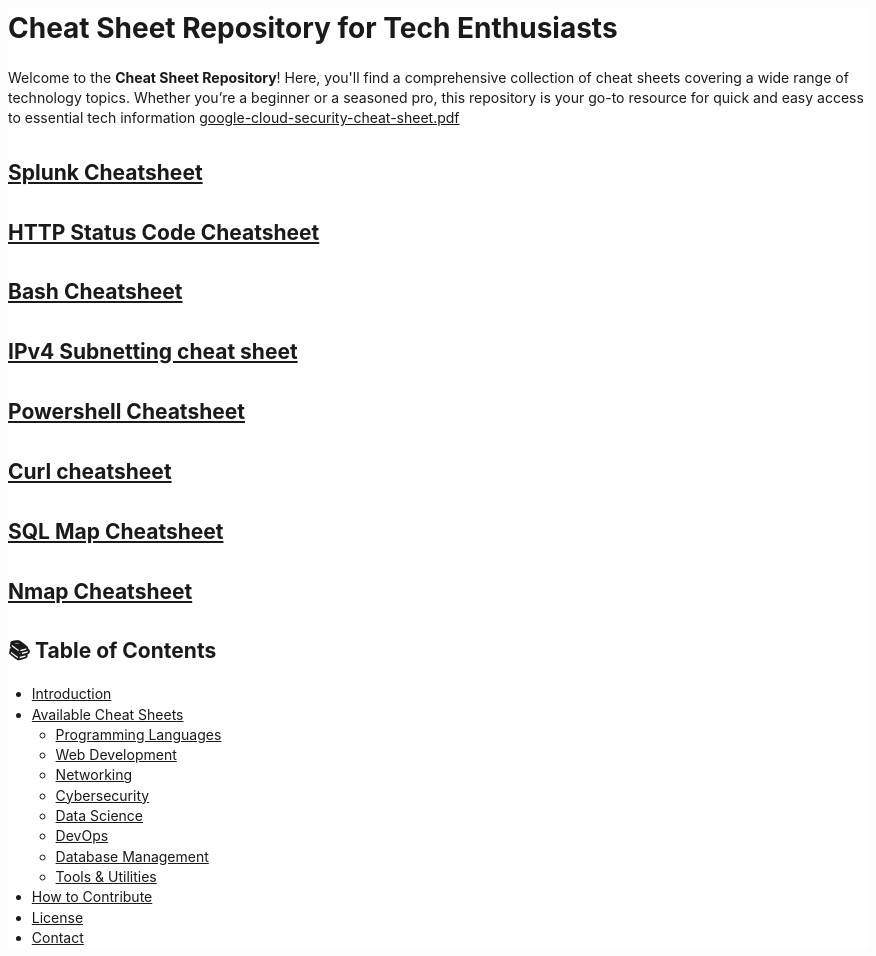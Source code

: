 # Cheat Sheet Repository for Tech Enthusiasts

Welcome to the **Cheat Sheet Repository**! Here, you'll find a comprehensive collection of cheat sheets covering a wide range of technology topics. Whether you’re a beginner or a seasoned pro, this repository is your go-to resource for quick and easy access to essential tech information
[google-cloud-security-cheat-sheet.pdf](https://github.com/user-attachments/files/16315573/google-cloud-security-cheat-sheet.pdf)

## [Splunk Cheatsheet](https://github.com/MaheshShukla1/Cheatsheet/wiki/Splunk-Cheatsheet)

## [HTTP Status Code Cheatsheet](https://github.com/MaheshShukla1/Cheatsheet/wiki/HTTP-Status-Code-Cheatsheet)

## [Bash Cheatsheet](https://github.com/MaheshShukla1/Cheatsheet/wiki/_new)

## [IPv4 Subnetting cheat sheet](https://github.com/MaheshShukla1/Cheatsheet/wiki/IPv4-Subnetting-cheat-sheet)

## [Powershell Cheatsheet](https://github.com/MaheshShukla1/Cheatsheet/wiki/Powershell-Cheatsheet)

## [Curl cheatsheet](https://github.com/MaheshShukla1/Cheatsheet/wiki/Curl-CheatSheet)

## [SQL Map Cheatsheet](https://github.com/MaheshShukla1/Cheatsheet/wiki/SQL-Map-Cheatsheet)

## [Nmap Cheatsheet](https://github.com/MaheshShukla1/Cheatsheet/wiki/Nmap-Cheatsheet)

## 📚 Table of Contents

- [Introduction](#introduction)
- [Available Cheat Sheets](#available-cheat-sheets)
  - [Programming Languages](#programming-languages)
  - [Web Development](#web-development)
  - [Networking](#networking)
  - [Cybersecurity](#cybersecurity)
  - [Data Science](#data-science)
  - [DevOps](#devops)
  - [Database Management](#database-management)
  - [Tools & Utilities](#tools--utilities)
- [How to Contribute](#how-to-contribute)
- [License](#license)
- [Contact](#contact)
